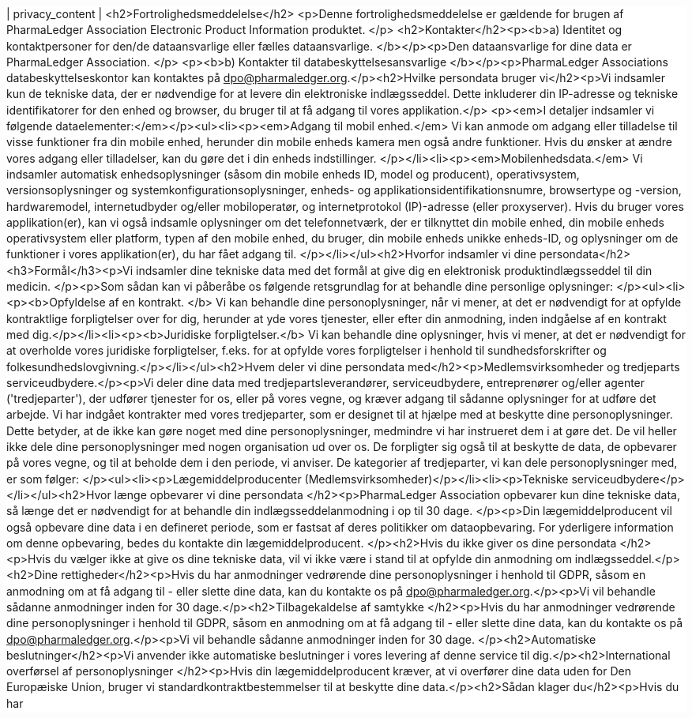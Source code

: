 | privacy_content | &lt;h2&gt;Fortrolighedsmeddelelse&lt;/h2&gt; &lt;p&gt;Denne fortrolighedsmeddelelse er gældende for brugen af PharmaLedger Association Electronic Product Information produktet. &lt;/p&gt; &lt;h2&gt;Kontakter&lt;/h2&gt;&lt;p&gt;&lt;b&gt;a) Identitet og kontaktpersoner for den/de dataansvarlige eller fælles dataansvarlige. &lt;/b&gt;&lt;/p&gt;&lt;p&gt;Den dataansvarlige for dine data er PharmaLedger Association. &lt;/p&gt; &lt;p&gt;&lt;b&gt;b) Kontakter til databeskyttelsesansvarlige &lt;/b&gt;&lt;/p&gt;&lt;p&gt;PharmaLedger Associations databeskyttelseskontor kan kontaktes på dpo@pharmaledger.org.&lt;/p&gt;&lt;h2&gt;Hvilke persondata bruger vi&lt;/h2&gt;&lt;p&gt;Vi indsamler kun de tekniske data, der er nødvendige for at levere din elektroniske indlægsseddel. Dette inkluderer din IP-adresse og tekniske identifikatorer for den enhed og browser, du bruger til at få adgang til vores applikation.&lt;/p&gt; &lt;p&gt;&lt;em&gt;I detaljer indsamler vi følgende dataelementer:&lt;/em&gt;&lt;/p&gt;&lt;ul&gt;&lt;li&gt;&lt;p&gt;&lt;em&gt;Adgang til mobil enhed.&lt;/em&gt; Vi kan anmode om adgang eller tilladelse til visse funktioner fra din mobile enhed, herunder din mobile enheds kamera men også andre funktioner. Hvis du ønsker at ændre vores adgang eller tilladelser, kan du gøre det i din enheds indstillinger. &lt;/p&gt;&lt;/li&gt;&lt;li&gt;&lt;p&gt;&lt;em&gt;Mobilenhedsdata.&lt;/em&gt; Vi indsamler automatisk enhedsoplysninger (såsom din mobile enheds ID, model og producent), operativsystem, versionsoplysninger og systemkonfigurationsoplysninger, enheds- og applikationsidentifikationsnumre, browsertype og -version, hardwaremodel, internetudbyder og/eller mobiloperatør, og internetprotokol (IP)-adresse (eller proxyserver). Hvis du bruger vores applikation(er), kan vi også indsamle oplysninger om det telefonnetværk, der er tilknyttet din mobile enhed, din mobile enheds operativsystem eller platform, typen af den mobile enhed, du bruger, din mobile enheds unikke enheds-ID, og oplysninger om de funktioner i vores applikation(er), du har fået adgang til. &lt;/p&gt;&lt;/li&gt;&lt;/ul&gt;&lt;h2&gt;Hvorfor indsamler vi dine persondata&lt;/h2&gt;&lt;h3&gt;Formål&lt;/h3&gt;&lt;p&gt;Vi indsamler dine tekniske data med det formål at give dig en elektronisk produktindlægsseddel til din medicin. &lt;/p&gt;&lt;p&gt;Som sådan kan vi påberåbe os følgende retsgrundlag for at behandle dine personlige oplysninger: &lt;/p&gt;&lt;ul&gt;&lt;li&gt;&lt;p&gt;&lt;b&gt;Opfyldelse af en kontrakt. &lt;/b&gt; Vi kan behandle dine personoplysninger, når vi mener, at det er nødvendigt for at opfylde kontraktlige forpligtelser over for dig, herunder at yde vores tjenester, eller efter din anmodning, inden indgåelse af en kontrakt med dig.&lt;/p&gt;&lt;/li&gt;&lt;li&gt;&lt;p&gt;&lt;b&gt;Juridiske forpligtelser.&lt;/b&gt; Vi kan behandle dine oplysninger, hvis vi mener, at det er nødvendigt for at overholde vores juridiske forpligtelser, f.eks. for at opfylde vores forpligtelser i henhold til sundhedsforskrifter og folkesundhedslovgivning.&lt;/p&gt;&lt;/li&gt;&lt;/ul&gt;&lt;h2&gt;Hvem deler vi dine persondata med&lt;/h2&gt;&lt;p&gt;Medlemsvirksomheder og tredjeparts serviceudbydere.&lt;/p&gt;&lt;p&gt;Vi deler dine data med tredjepartsleverandører, serviceudbydere, entreprenører og/eller agenter ('tredjeparter'), der udfører tjenester for os, eller på vores vegne, og kræver adgang til sådanne oplysninger for at udføre det arbejde. Vi har indgået kontrakter med vores tredjeparter, som er designet til at hjælpe med at beskytte dine personoplysninger. Dette betyder, at de ikke kan gøre noget med dine personoplysninger, medmindre vi har instrueret dem i at gøre det. De vil heller ikke dele dine personoplysninger med nogen organisation ud over os. De forpligter sig også til at beskytte de data, de opbevarer på vores vegne, og til at beholde dem i den periode, vi anviser. De kategorier af tredjeparter, vi kan dele personoplysninger med, er som følger: &lt;/p&gt;&lt;ul&gt;&lt;li&gt;&lt;p&gt;Lægemiddelproducenter (Medlemsvirksomheder)&lt;/p&gt;&lt;/li&gt;&lt;li&gt;&lt;p&gt;Tekniske serviceudbydere&lt;/p&gt;&lt;/li&gt;&lt;/ul&gt;&lt;h2&gt;Hvor længe opbevarer vi dine persondata &lt;/h2&gt;&lt;p&gt;PharmaLedger Association opbevarer kun dine tekniske data, så længe det er nødvendigt for at behandle din indlægsseddelanmodning i op til 30 dage. &lt;/p&gt;&lt;p&gt;Din lægemiddelproducent vil også opbevare dine data i en defineret periode, som er fastsat af deres politikker om dataopbevaring. For yderligere information om denne opbevaring, bedes du kontakte din lægemiddelproducent. &lt;/p&gt;&lt;h2&gt;Hvis du ikke giver os dine persondata &lt;/h2&gt;&lt;p&gt;Hvis du vælger ikke at give os dine tekniske data, vil vi ikke være i stand til at opfylde din anmodning om indlægsseddel.&lt;/p&gt;&lt;h2&gt;Dine rettigheder&lt;/h2&gt;&lt;p&gt;Hvis du har anmodninger vedrørende dine personoplysninger i henhold til GDPR, såsom en anmodning om at få adgang til - eller slette dine data, kan du kontakte os på dpo@pharmaledger.org.&lt;/p&gt;&lt;p&gt;Vi vil behandle sådanne anmodninger inden for 30 dage.&lt;/p&gt;&lt;h2&gt;Tilbagekaldelse af samtykke &lt;/h2&gt;&lt;p&gt;Hvis du har anmodninger vedrørende dine personoplysninger i henhold til GDPR, såsom en anmodning om at få adgang til - eller slette dine data, kan du kontakte os på dpo@pharmaledger.org.&lt;/p&gt;&lt;p&gt;Vi vil behandle sådanne anmodninger inden for 30 dage. &lt;/p&gt;&lt;h2&gt;Automatiske beslutninger&lt;/h2&gt;&lt;p&gt;Vi anvender ikke automatiske beslutninger i vores levering af denne service til dig.&lt;/p&gt;&lt;h2&gt;International overførsel af personoplysninger &lt;/h2&gt;&lt;p&gt;Hvis din lægemiddelproducent kræver, at vi overfører dine data uden for Den Europæiske Union, bruger vi standardkontraktbestemmelser til at beskytte dine data.&lt;/p&gt;&lt;h2&gt;Sådan klager du&lt;/h2&gt;&lt;p&gt;Hvis du har
